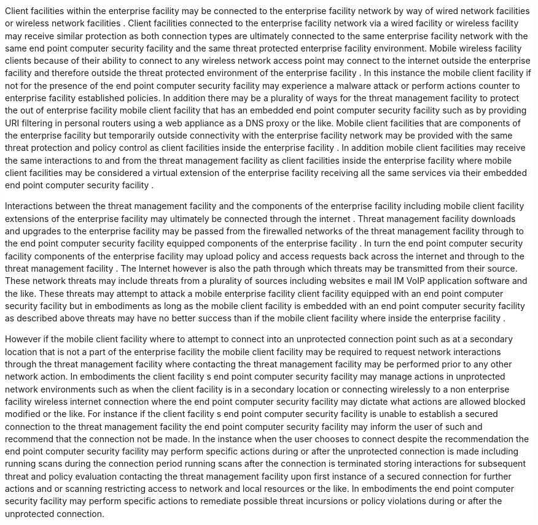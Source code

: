 Client facilities within the enterprise facility may be connected to the enterprise facility network by way of wired network facilities or wireless network facilities . Client facilities connected to the enterprise facility network via a wired facility or wireless facility may receive similar protection as both connection types are ultimately connected to the same enterprise facility network with the same end point computer security facility and the same threat protected enterprise facility environment. Mobile wireless facility clients because of their ability to connect to any wireless network access point may connect to the internet outside the enterprise facility and therefore outside the threat protected environment of the enterprise facility . In this instance the mobile client facility if not for the presence of the end point computer security facility may experience a malware attack or perform actions counter to enterprise facility established policies. In addition there may be a plurality of ways for the threat management facility to protect the out of enterprise facility mobile client facility that has an embedded end point computer security facility such as by providing URI filtering in personal routers using a web appliance as a DNS proxy or the like. Mobile client facilities that are components of the enterprise facility but temporarily outside connectivity with the enterprise facility network may be provided with the same threat protection and policy control as client facilities inside the enterprise facility . In addition mobile client facilities may receive the same interactions to and from the threat management facility as client facilities inside the enterprise facility where mobile client facilities may be considered a virtual extension of the enterprise facility receiving all the same services via their embedded end point computer security facility .

Interactions between the threat management facility and the components of the enterprise facility including mobile client facility extensions of the enterprise facility may ultimately be connected through the internet . Threat management facility downloads and upgrades to the enterprise facility may be passed from the firewalled networks of the threat management facility through to the end point computer security facility equipped components of the enterprise facility . In turn the end point computer security facility components of the enterprise facility may upload policy and access requests back across the internet and through to the threat management facility . The Internet however is also the path through which threats may be transmitted from their source. These network threats may include threats from a plurality of sources including websites e mail IM VoIP application software and the like. These threats may attempt to attack a mobile enterprise facility client facility equipped with an end point computer security facility but in embodiments as long as the mobile client facility is embedded with an end point computer security facility as described above threats may have no better success than if the mobile client facility where inside the enterprise facility .

However if the mobile client facility where to attempt to connect into an unprotected connection point such as at a secondary location that is not a part of the enterprise facility the mobile client facility may be required to request network interactions through the threat management facility where contacting the threat management facility may be performed prior to any other network action. In embodiments the client facility s end point computer security facility may manage actions in unprotected network environments such as when the client facility is in a secondary location or connecting wirelessly to a non enterprise facility wireless internet connection where the end point computer security facility may dictate what actions are allowed blocked modified or the like. For instance if the client facility s end point computer security facility is unable to establish a secured connection to the threat management facility the end point computer security facility may inform the user of such and recommend that the connection not be made. In the instance when the user chooses to connect despite the recommendation the end point computer security facility may perform specific actions during or after the unprotected connection is made including running scans during the connection period running scans after the connection is terminated storing interactions for subsequent threat and policy evaluation contacting the threat management facility upon first instance of a secured connection for further actions and or scanning restricting access to network and local resources or the like. In embodiments the end point computer security facility may perform specific actions to remediate possible threat incursions or policy violations during or after the unprotected connection.
